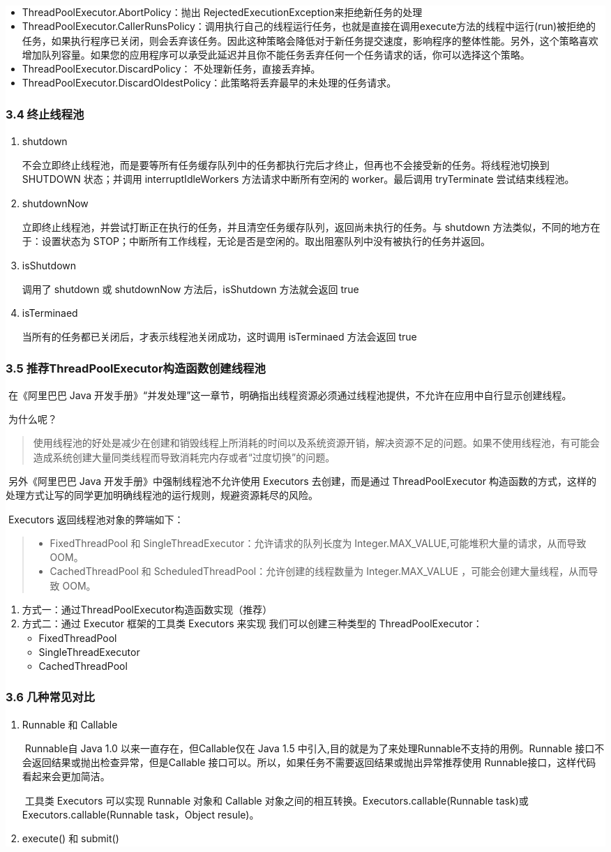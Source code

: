    - ThreadPoolExecutor.AbortPolicy：抛出 RejectedExecutionException来拒绝新任务的处理
   - ThreadPoolExecutor.CallerRunsPolicy：调用执行自己的线程运行任务，也就是直接在调用execute方法的线程中运行(run)被拒绝的任务，如果执行程序已关闭，则会丢弃该任务。因此这种策略会降低对于新任务提交速度，影响程序的整体性能。另外，这个策略喜欢增加队列容量。如果您的应用程序可以承受此延迟并且你不能任务丢弃任何一个任务请求的话，你可以选择这个策略。
   - ThreadPoolExecutor.DiscardPolicy： 不处理新任务，直接丢弃掉。
   - ThreadPoolExecutor.DiscardOldestPolicy：此策略将丢弃最早的未处理的任务请求。

### 3.4 终止线程池

1. shutdown

   不会立即终止线程池，而是要等所有任务缓存队列中的任务都执行完后才终止，但再也不会接受新的任务。将线程池切换到 SHUTDOWN 状态；并调用 interruptIdleWorkers 方法请求中断所有空闲的 worker。最后调用 tryTerminate 尝试结束线程池。

2. shutdownNow

   立即终止线程池，并尝试打断正在执行的任务，并且清空任务缓存队列，返回尚未执行的任务。与 shutdown 方法类似，不同的地方在于：设置状态为 STOP；中断所有工作线程，无论是否是空闲的。取出阻塞队列中没有被执行的任务并返回。

3. isShutdown

   调用了 shutdown 或 shutdownNow 方法后，isShutdown 方法就会返回 true

4. isTerminaed

   当所有的任务都已关闭后，才表示线程池关闭成功，这时调用 isTerminaed 方法会返回 true

### 3.5 推荐ThreadPoolExecutor构造函数创建线程池

​		在《阿里巴巴 Java 开发手册》“并发处理”这一章节，明确指出线程资源必须通过线程池提供，不允许在应用中自行显示创建线程。

​		为什么呢？

> 使用线程池的好处是减少在创建和销毁线程上所消耗的时间以及系统资源开销，解决资源不足的问题。如果不使用线程池，有可能会造成系统创建大量同类线程而导致消耗完内存或者“过度切换”的问题。

​		另外《阿里巴巴 Java 开发手册》中强制线程池不允许使用 Executors 去创建，而是通过 ThreadPoolExecutor 构造函数的方式，这样的处理方式让写的同学更加明确线程池的运行规则，规避资源耗尽的风险。

​		Executors 返回线程池对象的弊端如下：

> - FixedThreadPool 和 SingleThreadExecutor：允许请求的队列长度为 Integer.MAX_VALUE,可能堆积大量的请求，从而导致 OOM。
>- CachedThreadPool 和 ScheduledThreadPool：允许创建的线程数量为 Integer.MAX_VALUE ，可能会创建大量线程，从而导致 OOM。

1. 方式一：通过ThreadPoolExecutor构造函数实现（推荐） 
2. 方式二：通过 Executor 框架的工具类 Executors 来实现 我们可以创建三种类型的 ThreadPoolExecutor：
   - FixedThreadPool
   - SingleThreadExecutor
   - CachedThreadPool

### 3.6 几种常见对比

1. Runnable 和 Callable

   ​		Runnable自 Java 1.0 以来一直存在，但Callable仅在 Java 1.5 中引入,目的就是为了来处理Runnable不支持的用例。Runnable 接口不会返回结果或抛出检查异常，但是Callable 接口可以。所以，如果任务不需要返回结果或抛出异常推荐使用 Runnable接口，这样代码看起来会更加简洁。

   ​		工具类 Executors 可以实现 Runnable 对象和 Callable 对象之间的相互转换。Executors.callable(Runnable task)或Executors.callable(Runnable task，Object resule)。

2. execute() 和 submit()
